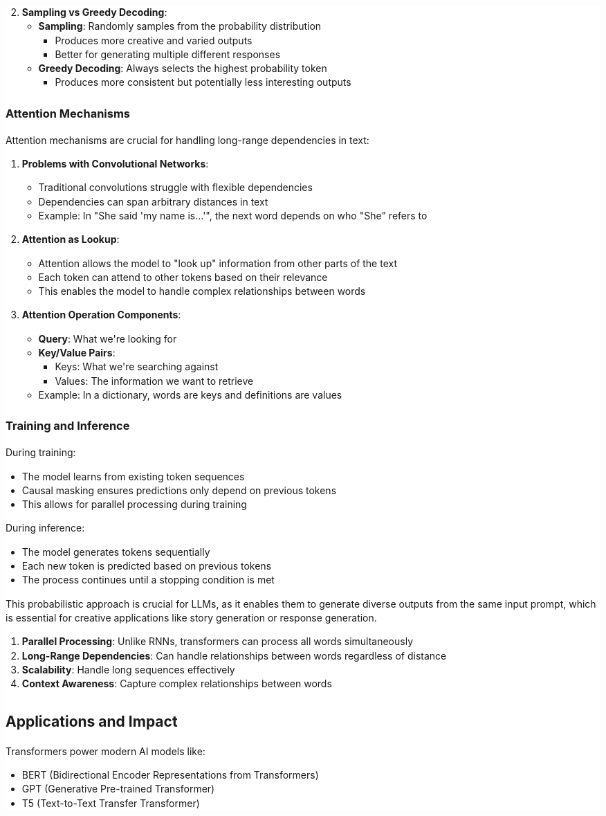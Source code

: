 2. **Sampling vs Greedy Decoding**:
   - **Sampling**: Randomly samples from the probability distribution
     - Produces more creative and varied outputs
     - Better for generating multiple different responses
   - **Greedy Decoding**: Always selects the highest probability token
     - Produces more consistent but potentially less interesting outputs

### Attention Mechanisms

Attention mechanisms are crucial for handling long-range dependencies in text:

1. **Problems with Convolutional Networks**:
   - Traditional convolutions struggle with flexible dependencies
   - Dependencies can span arbitrary distances in text
   - Example: In "She said 'my name is...'", the next word depends on who "She" refers to

2. **Attention as Lookup**:
   - Attention allows the model to "look up" information from other parts of the text
   - Each token can attend to other tokens based on their relevance
   - This enables the model to handle complex relationships between words

3. **Attention Operation Components**:
   - **Query**: What we're looking for
   - **Key/Value Pairs**: 
     - Keys: What we're searching against
     - Values: The information we want to retrieve
   - Example: In a dictionary, words are keys and definitions are values

### Training and Inference

During training:
- The model learns from existing token sequences
- Causal masking ensures predictions only depend on previous tokens
- This allows for parallel processing during training

During inference:
- The model generates tokens sequentially
- Each new token is predicted based on previous tokens
- The process continues until a stopping condition is met

This probabilistic approach is crucial for LLMs, as it enables them to generate diverse outputs from the same input prompt, which is essential for creative applications like story generation or response generation.

1. **Parallel Processing**: Unlike RNNs, transformers can process all words simultaneously
2. **Long-Range Dependencies**: Can handle relationships between words regardless of distance
3. **Scalability**: Handle long sequences effectively
4. **Context Awareness**: Capture complex relationships between words

## Applications and Impact

Transformers power modern AI models like:
- BERT (Bidirectional Encoder Representations from Transformers)
- GPT (Generative Pre-trained Transformer)
- T5 (Text-to-Text Transfer Transformer)
